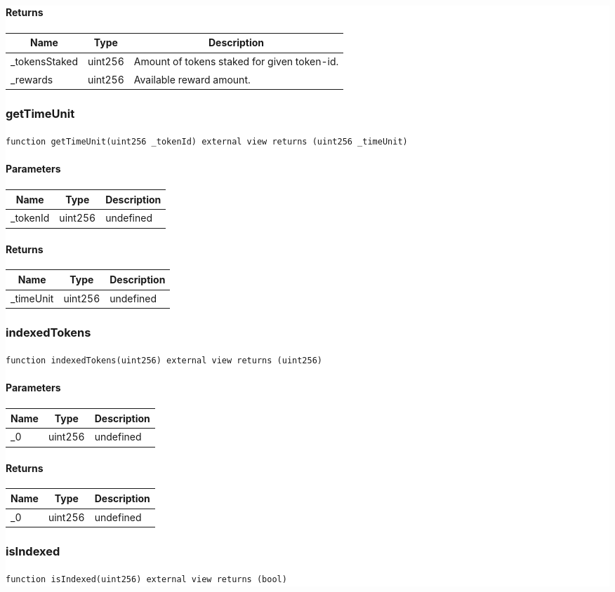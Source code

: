 #### Returns

| Name | Type | Description |
|---|---|---|
| _tokensStaked | uint256 |   Amount of tokens staked for given token-id. |
| _rewards | uint256 |        Available reward amount. |

### getTimeUnit

```solidity
function getTimeUnit(uint256 _tokenId) external view returns (uint256 _timeUnit)
```





#### Parameters

| Name | Type | Description |
|---|---|---|
| _tokenId | uint256 | undefined |

#### Returns

| Name | Type | Description |
|---|---|---|
| _timeUnit | uint256 | undefined |

### indexedTokens

```solidity
function indexedTokens(uint256) external view returns (uint256)
```





#### Parameters

| Name | Type | Description |
|---|---|---|
| _0 | uint256 | undefined |

#### Returns

| Name | Type | Description |
|---|---|---|
| _0 | uint256 | undefined |

### isIndexed

```solidity
function isIndexed(uint256) external view returns (bool)
```
